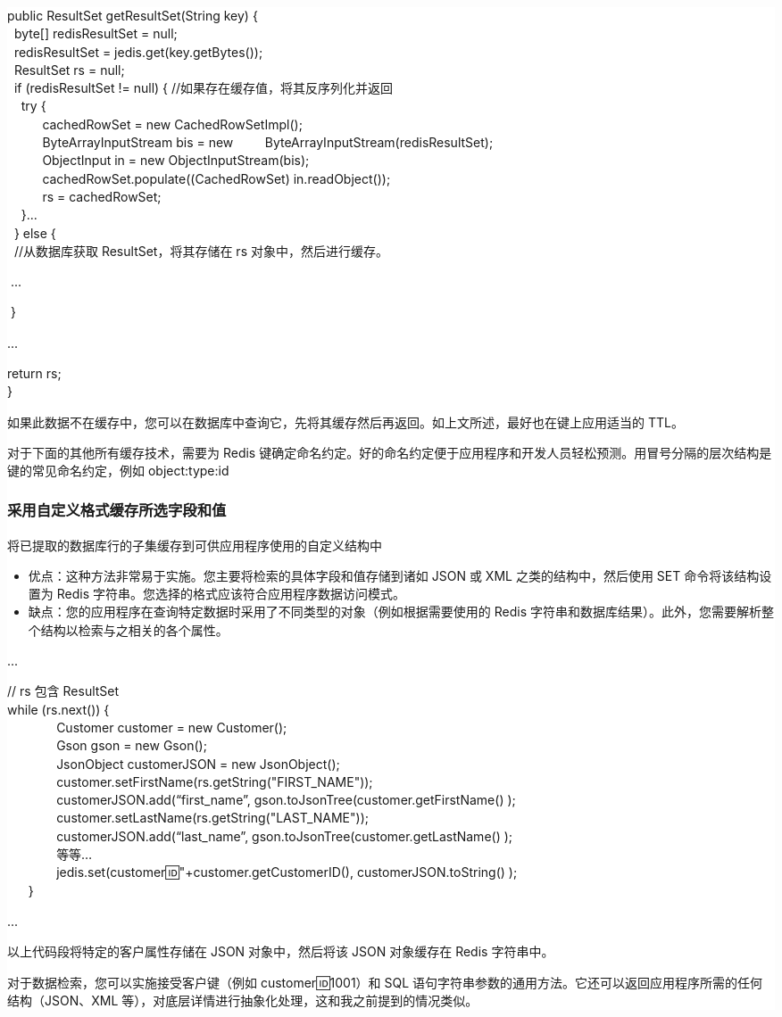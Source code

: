 public ResultSet getResultSet(String key) {  
  byte[] redisResultSet = null;  
  redisResultSet = jedis.get(key.getBytes());  
  ResultSet rs = null;  
  if (redisResultSet != null) { //如果存在缓存值，将其反序列化并返回  
    try {  
          cachedRowSet = new CachedRowSetImpl();  
          ByteArrayInputStream bis = new         ByteArrayInputStream(redisResultSet);  
          ObjectInput in = new ObjectInputStream(bis);  
          cachedRowSet.populate((CachedRowSet) in.readObject());  
          rs = cachedRowSet;  
    }...  
  } else {  
  //从数据库获取 ResultSet，将其存储在 rs 对象中，然后进行缓存。

 ...

 }

...

return rs;  
}  

如果此数据不在缓存中，您可以在数据库中查询它，先将其缓存然后再返回。如上文所述，最好也在键上应用适当的 TTL。

对于下面的其他所有缓存技术，需要为 Redis 键确定命名约定。好的命名约定便于应用程序和开发人员轻松预测。用冒号分隔的层次结构是键的常见命名约定，例如 object:type:id

### 采用自定义格式缓存所选字段和值

将已提取的数据库行的子集缓存到可供应用程序使用的自定义结构中

-   优点：这种方法非常易于实施。您主要将检索的具体字段和值存储到诸如 JSON 或 XML 之类的结构中，然后使用 SET 命令将该结构设置为 Redis 字符串。您选择的格式应该符合应用程序数据访问模式。
-   缺点：您的应用程序在查询特定数据时采用了不同类型的对象（例如根据需要使用的 Redis 字符串和数据库结果）。此外，您需要解析整个结构以检索与之相关的各个属性。 

...

// rs 包含 ResultSet  
while (rs.next()) {  
              Customer customer = new Customer();            
              Gson gson = new Gson();           
              JsonObject customerJSON = new JsonObject();  
              customer.setFirstName(rs.getString("FIRST_NAME"));  
              customerJSON.add(“first_name”, gson.toJsonTree(customer.getFirstName() );     
              customer.setLastName(rs.getString("LAST_NAME"));  
              customerJSON.add(“last_name”, gson.toJsonTree(customer.getLastName() );  
              等等…  
              jedis.set(customer:id:"+customer.getCustomerID(), customerJSON.toString() );  
      }

...  

以上代码段将特定的客户属性存储在 JSON 对象中，然后将该 JSON 对象缓存在 Redis 字符串中。

对于数据检索，您可以实施接受客户键（例如 customer:id:1001）和 SQL 语句字符串参数的通用方法。它还可以返回应用程序所需的任何结构（JSON、XML 等），对底层详情进行抽象化处理，这和我之前提到的情况类似。
